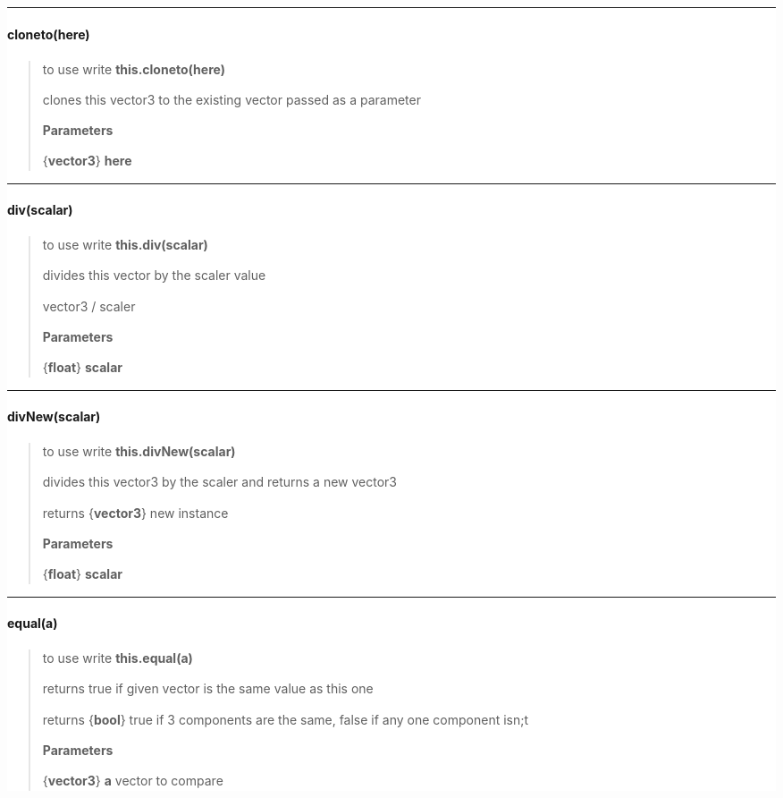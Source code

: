> 
> 

---

#### cloneto(here)
> to use write **this.cloneto(here)**
> 
> clones this vector3 to the existing vector passed as a parameter
> 
> 
> **Parameters**
> 
> {**vector3**} **here** 
> 
> 

---

#### div(scalar)
> to use write **this.div(scalar)**
> 
> divides this vector by the scaler value
> 
> vector3 / scaler
> 
> 
> **Parameters**
> 
> {**float**} **scalar** 
> 
> 

---

#### divNew(scalar)
> to use write **this.divNew(scalar)**
> 
> divides this vector3 by the scaler and returns a new vector3
> 
> 
> returns {**vector3**} new instance
> 
> 
> **Parameters**
> 
> {**float**} **scalar** 
> 
> 

---

#### equal(a)
> to use write **this.equal(a)**
> 
> returns true if given vector is the same value as this one
> 
> 
> returns {**bool**} true if 3 components are the same, false if any one component isn;t
> 
> 
> **Parameters**
> 
> {**vector3**} **a** vector to compare
> 